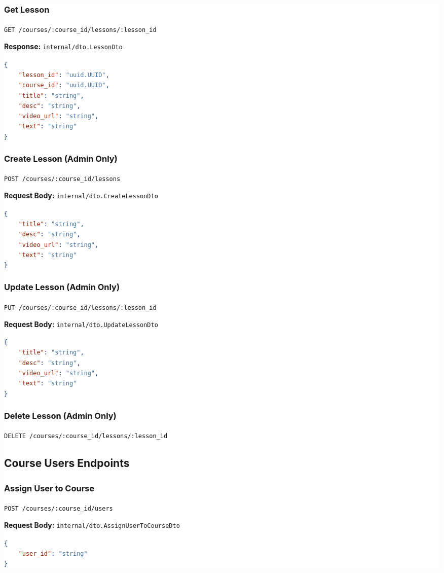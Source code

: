 
### Get Lesson
```
GET /courses/:course_id/lessons/:lesson_id
```
**Response:** `internal/dto.LessonDto`
```json
{
    "lesson_id": "uuid.UUID",
    "course_id": "uuid.UUID",
    "title": "string",
    "desc": "string",
    "video_url": "string",
    "text": "string"
}
```

### Create Lesson (Admin Only)
```
POST /courses/:course_id/lessons
```
**Request Body:** `internal/dto.CreateLessonDto`
```json
{
    "title": "string",
    "desc": "string",
    "video_url": "string",
    "text": "string"
}
```

### Update Lesson (Admin Only)
```
PUT /courses/:course_id/lessons/:lesson_id
```
**Request Body:** `internal/dto.UpdateLessonDto`
```json
{
    "title": "string",
    "desc": "string",
    "video_url": "string",
    "text": "string"
}
```

### Delete Lesson (Admin Only)
```
DELETE /courses/:course_id/lessons/:lesson_id
```

## Course Users Endpoints

### Assign User to Course
```
POST /courses/:course_id/users
```
**Request Body:** `internal/dto.AssignUserToCourseDto`
```json
{
    "user_id": "string"
}
```
